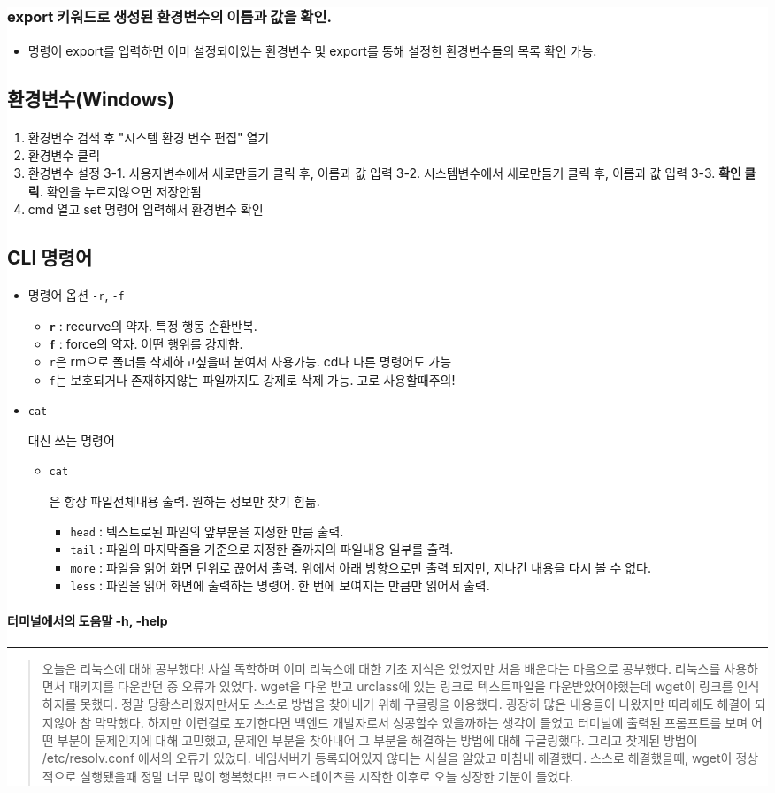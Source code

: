 ### export 키워드로 생성된 환경변수의 이름과 값을 확인.

- 명령어 export를 입력하면 이미 설정되어있는 환경변수 및 export를 통해 설정한 환경변수들의 목록 확인 가능.

## 환경변수(Windows)

1. 환경변수 검색 후 "시스템 환경 변수 편집" 열기
2. 환경변수 클릭
3. 환경변수 설정
   3-1. 사용자변수에서 새로만들기 클릭 후, 이름과 값 입력
   3-2. 시스템변수에서 새로만들기 클릭 후, 이름과 값 입력
   3-3. **확인 클릭**. 확인을 누르지않으면 저장안됨
4. cmd 열고 set 명령어 입력해서 환경변수 확인

## CLI 명령어

- 명령어 옵션 `-r`, `-f`

  - **`r`** : recurve의 약자. 특정 행동 순환반복.
  - **`f`** : force의 약자. 어떤 행위를 강제함.
  - `r`은 rm으로 폴더를 삭제하고싶을때 붙여서 사용가능. cd나 다른 명령어도 가능
  - `f`는 보호되거나 존재하지않는 파일까지도 강제로 삭제 가능. 고로 사용할때주의!

- ```
  cat
  ```

   

  대신 쓰는 명령어

  - ```
    cat
    ```

    은 항상 파일전체내용 출력. 원하는 정보만 찾기 힘듦.

    - `head` : 텍스트로된 파일의 앞부분을 지정한 만큼 출력.
    - `tail` : 파일의 마지막줄을 기준으로 지정한 줄까지의 파일내용 일부를 출력.
    - `more` : 파일을 읽어 화면 단위로 끊어서 출력. 위에서 아래 방향으로만 출력 되지만, 지나간 내용을 다시 볼 수 없다.
    - `less` : 파일을 읽어 화면에 출력하는 명령어. 한 번에 보여지는 만큼만 읽어서 출력.

#### 터미널에서의 도움말 -h, -help

------

> 오늘은 리눅스에 대해 공부했다!
> 사실 독학하며 이미 리눅스에 대한 기초 지식은 있었지만 처음 배운다는 마음으로 공부했다.
> 리눅스를 사용하면서 패키지를 다운받던 중 오류가 있었다.
> wget을 다운 받고 urclass에 있는 링크로 텍스트파일을 다운받았어야했는데 wget이 링크를 인식하지를 못했다.
> 정말 당황스러웠지만서도 스스로 방법을 찾아내기 위해 구글링을 이용했다.
> 굉장히 많은 내용들이 나왔지만 따라해도 해결이 되지않아 참 막막했다.
> 하지만 이런걸로 포기한다면 백엔드 개발자로서 성공할수 있을까하는 생각이 들었고
> 터미널에 출력된 프롬프트를 보며 어떤 부분이 문제인지에 대해 고민했고,
> 문제인 부분을 찾아내어 그 부분을 해결하는 방법에 대해 구글링했다.
> 그리고 찾게된 방법이 /etc/resolv.conf 에서의 오류가 있었다.
> 네임서버가 등록되어있지 않다는 사실을 알았고 마침내 해결했다.
> 스스로 해결했을때, wget이 정상적으로 실행됐을때 정말 너무 많이 행복했다!!
> 코드스테이츠를 시작한 이후로 오늘 성장한 기분이 들었다.
